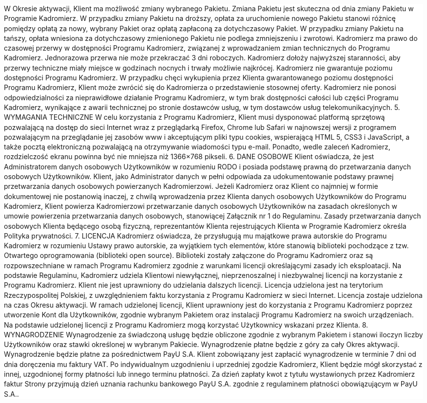    W Okresie aktywacji, Klient ma możliwość zmiany wybranego Pakietu. Zmiana Pakietu jest skuteczna od dnia zmiany Pakietu w Programie Kadromierz. W przypadku zmiany Pakietu na droższy, opłata za uruchomienie nowego Pakietu stanowi różnicę pomiędzy opłatą za nowy, wybrany Pakiet oraz opłatą zapłaconą za dotychczasowy Pakiet. W przypadku zmiany Pakietu na tańszy, opłata wniesiona za dotychczasowy zmienionego Pakietu nie podlega zmniejszeniu i zwrotowi.
   Kadromierz ma prawo do czasowej przerwy w dostępności Programu Kadromierz, związanej z wprowadzaniem zmian technicznych do Programu Kadromierz. Jednorazowa przerwa nie może przekraczać 3 dni roboczych. Kadromierz dołoży najwyższej staranności, aby przerwy techniczne miały miejsce w godzinach nocnych i trwały możliwie najkrócej.
   Kadromierz nie gwarantuje poziomu dostępności Programu Kadromierz. W przypadku chęci wykupienia przez Klienta gwarantowanego poziomu dostępności Programu Kadromierz, Klient może zwrócić się do Kadromierza o przedstawienie stosownej oferty.
   Kadromierz nie ponosi odpowiedzialności za nieprawidłowe działanie Programu Kadromierz, w tym brak dostępności całości lub części Programu Kadromierz, wynikające z awarii technicznej po stronie dostawców usług, w tym dostawców usług telekomunikacyjnych.
5. WYMAGANIA TECHNICZNE
   W celu korzystania z Programu Kadromierz, Klient musi dysponować platformą sprzętową pozwalającą na dostęp do sieci Internet wraz z przeglądarką Firefox, Chrome lub Safari w najnowszej wersji z programem pozwalającym na przeglądanie jej zasobów www i akceptującym pliki typu cookies, wspierającą HTML 5, CSS3 i JavaScript, a także pocztą elektroniczną pozwalającą na otrzymywanie wiadomości typu e-mail.
   Ponadto, wedle zaleceń Kadromierz, rozdzielczość ekranu powinna być nie mniejsza niż 1366×768 pikseli.
6. DANE OSOBOWE
   Klient oświadcza, że jest Administratorem danych osobowych Użytkowników w rozumieniu RODO i posiada podstawę prawną do przetwarzania danych osobowych Użytkowników.
   Klient, jako Administrator danych w pełni odpowiada za udokumentowanie podstawy prawnej przetwarzania danych osobowych powierzanych Kadromierzowi.
   Jeżeli Kadromierz oraz Klient co najmniej w formie dokumentowej nie postanowią inaczej, z chwilą wprowadzenia przez Klienta danych osobowych Użytkowników do Programu Kadromierz, Klient powierza Kadromierzowi przetwarzanie danych osobowych Użytkowników na zasadach określonych w umowie powierzenia przetwarzania danych osobowych, stanowiącej Załącznik nr 1 do Regulaminu.
   Zasady przetwarzania danych osobowych Klienta będącego osobą fizyczną, reprezentantów Klienta rejestrujących Klienta w Programie Kadromierz określa Polityka prywatności.
7. LICENCJA
   Kadromierz oświadcza, że przysługują mu majątkowe prawa autorskie do Programu Kadromierz w rozumieniu Ustawy prawo autorskie, za wyjątkiem tych elementów, które stanowią biblioteki pochodzące z tzw. Otwartego oprogramowania (biblioteki open source). Biblioteki zostały załączone do Programu Kadromierz oraz są rozpowszechniane w ramach Programu Kadromierz zgodnie z warunkami licencji określającymi zasady ich eksploatacji.
   Na podstawie Regulaminu, Kadromierz udziela Klientowi niewyłącznej, nieprzenoszalnej i niezbywalnej licencji na korzystanie z Programu Kadromierz. Klient nie jest uprawniony do udzielania dalszych licencji.
   Licencja udzielona jest na terytorium Rzeczypospolitej Polskiej, z uwzględnieniem faktu korzystania z Programu Kadromierz w sieci Internet.
   Licencja zostaje udzielona na czas Okresu aktywacji.
   W ramach udzielonej licencji, Klient uprawniony jest do korzystania z Programu Kadromierz poprzez utworzenie Kont dla Użytkowników, zgodnie wybranym Pakietem oraz instalacji Programu Kadromierz na swoich urządzeniach.
   Na podstawie udzielonej licencji z Programu Kadromierz mogą korzystać Użytkownicy wskazani przez Klienta.
8. WYNAGRODZENIE
   Wynagrodzenie za świadczoną usługę będzie obliczone zgodnie z wybranym Pakietem i stanowi iloczyn liczby Użytkowników oraz stawki określonej w wybranym Pakiecie. Wynagrodzenie płatne będzie z góry za cały Okres aktywacji.
   Wynagrodzenie będzie płatne za pośrednictwem PayU S.A. Klient zobowiązany jest zapłacić wynagrodzenie w terminie 7 dni od dnia doręczenia mu faktury VAT. Po indywidualnym uzgodnieniu i uprzedniej zgodzie Kadromierz, Klient będzie mógł skorzystać z innej, uzgodnionej formy płatności lub innego terminu płatności.
   Za dzień zapłaty kwot z tytułu wystawionych przez Kadromierz faktur Strony przyjmują dzień uznania rachunku bankowego PayU S.A. zgodnie z regulaminem płatności obowiązującym w PayU S.A..